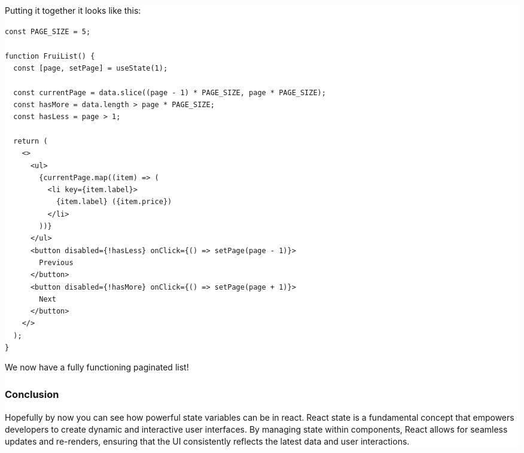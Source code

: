 Putting it together it looks like this:

```tsx
const PAGE_SIZE = 5;

function FruiList() {
  const [page, setPage] = useState(1);

  const currentPage = data.slice((page - 1) * PAGE_SIZE, page * PAGE_SIZE);
  const hasMore = data.length > page * PAGE_SIZE;
  const hasLess = page > 1;

  return (
    <>
      <ul>
        {currentPage.map((item) => (
          <li key={item.label}>
            {item.label} ({item.price})
          </li>
        ))}
      </ul>
      <button disabled={!hasLess} onClick={() => setPage(page - 1)}>
        Previous
      </button>
      <button disabled={!hasMore} onClick={() => setPage(page + 1)}>
        Next
      </button>
    </>
  );
}
```
 We now have a fully functioning paginated list!

 ### Conclusion

 Hopefully by now you can see how powerful state variables can be in react. React state is a fundamental concept that empowers developers to create dynamic and interactive user interfaces. By managing state within components, React allows for seamless updates and re-renders, ensuring that the UI consistently reflects the latest data and user interactions.